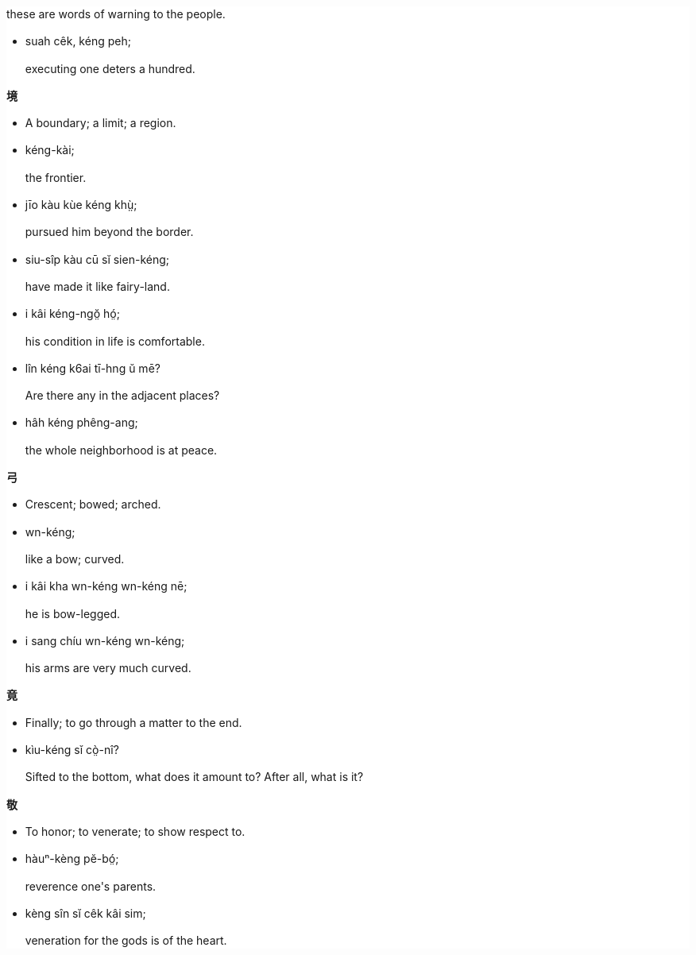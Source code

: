   these are words of warning to the people.

- suah cêk, kéng peh;

  executing one deters a hundred.

**境**
- A boundary; a limit; a region.

- kéng-kài;

  the frontier.

- jīo kàu kùe kéng khṳ̀;

  pursued him beyond the border.

- siu-sîp kàu cū sĭ sien-kéng;

  have made it like fairy-land.

- i kâi kéng-ngŏ̤ hó̤;

  his condition in life is comfortable.

- lîn kéng k6ai tī-hng ŭ mē?

  Are there any in the adjacent places?

- hâh kéng phêng-ang;

  the whole neighborhood is at peace.

**弓**
- Crescent; bowed; arched.

- wn-kéng;

  like a bow; curved.

- i kâi kha wn-kéng wn-kéng nē;

  he is bow-legged.

- i sang chíu wn-kéng wn-kéng;

  his arms are very much curved.

**竟**
- Finally; to go through a matter to the end.

- kìu-kéng sĭ cò̤-nî?

  Sifted to the bottom, what does it amount to? After all, what is it?

**敬**
- To honor; to venerate; to show respect to.

- hàuⁿ-kèng pĕ-bó̤;

  reverence one's parents.

- kèng sîn sĭ cêk kâi sim;

  veneration for the gods is of the heart.
